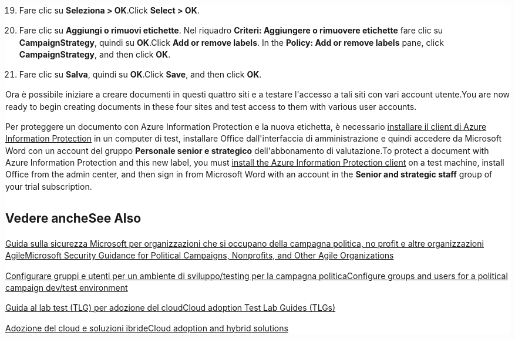 19. <span data-ttu-id="4d7f4-303">Fare clic su **Seleziona > OK**.</span><span class="sxs-lookup"><span data-stu-id="4d7f4-303">Click **Select > OK**.</span></span>

20. <span data-ttu-id="4d7f4-p109">Fare clic su **Aggiungi o rimuovi etichette**. Nel riquadro **Criteri: Aggiungere o rimuovere etichette** fare clic su **CampaignStrategy**, quindi su **OK**.</span><span class="sxs-lookup"><span data-stu-id="4d7f4-p109">Click **Add or remove labels**. In the **Policy: Add or remove labels** pane, click **CampaignStrategy**, and then click **OK**.</span></span>   

21. <span data-ttu-id="4d7f4-306">Fare clic su **Salva**, quindi su **OK**.</span><span class="sxs-lookup"><span data-stu-id="4d7f4-306">Click **Save**, and then click **OK**.</span></span>
  
<span data-ttu-id="4d7f4-307">Ora è possibile iniziare a creare documenti in questi quattro siti e a testare l'accesso a tali siti con vari account utente.</span><span class="sxs-lookup"><span data-stu-id="4d7f4-307">You are now ready to begin creating documents in these four sites and test access to them with various user accounts.</span></span> 
  
<span data-ttu-id="4d7f4-308">Per proteggere un documento con Azure Information Protection e la nuova etichetta, è necessario [installare il client di Azure Information Protection](https://docs.microsoft.com/information-protection/rms-client/install-client-app) in un computer di test, installare Office dall'interfaccia di amministrazione e quindi accedere da Microsoft Word con un account del gruppo **Personale senior e strategico** dell'abbonamento di valutazione.</span><span class="sxs-lookup"><span data-stu-id="4d7f4-308">To protect a document with Azure Information Protection and this new label, you must [install the Azure Information Protection client](https://docs.microsoft.com/information-protection/rms-client/install-client-app) on a test machine, install Office from the admin center, and then sign in from Microsoft Word with an account in the **Senior and strategic staff** group of your trial subscription.</span></span>
  
## <a name="see-also"></a><span data-ttu-id="4d7f4-309">Vedere anche</span><span class="sxs-lookup"><span data-stu-id="4d7f4-309">See Also</span></span>

[<span data-ttu-id="4d7f4-310">Guida sulla sicurezza Microsoft per organizzazioni che si occupano della campagna politica, no profit e altre organizzazioni Agile</span><span class="sxs-lookup"><span data-stu-id="4d7f4-310">Microsoft Security Guidance for Political Campaigns, Nonprofits, and Other Agile Organizations</span></span>](microsoft-security-guidance-for-political-campaigns-nonprofits-and-other-agile-o.md)
  
[<span data-ttu-id="4d7f4-311">Configurare gruppi e utenti per un ambiente di sviluppo/testing per la campagna politica</span><span class="sxs-lookup"><span data-stu-id="4d7f4-311">Configure groups and users for a political campaign dev/test environment</span></span>](configure-groups-and-users-for-a-political-campaign-dev-test-environment.md)
  
[<span data-ttu-id="4d7f4-312">Guida al lab test (TLG) per adozione del cloud</span><span class="sxs-lookup"><span data-stu-id="4d7f4-312">Cloud adoption Test Lab Guides (TLGs)</span></span>](https://docs.microsoft.com/office365/enterprise/cloud-adoption-test-lab-guides-tlgs)
  
[<span data-ttu-id="4d7f4-313">Adozione del cloud e soluzioni ibride</span><span class="sxs-lookup"><span data-stu-id="4d7f4-313">Cloud adoption and hybrid solutions</span></span>](https://docs.microsoft.com/office365/enterprise/cloud-adoption-and-hybrid-solutions)




